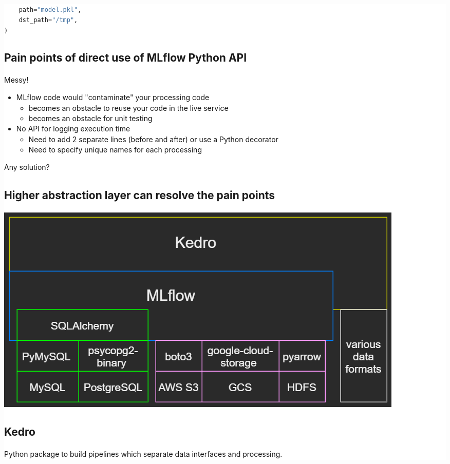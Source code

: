 ```python
    path="model.pkl",
    dst_path="/tmp",
)

```

## Pain points of direct use of MLflow Python API

Messy!

- MLflow code would "contaminate" your processing code
    - becomes an obstacle to reuse your code in the live service
    - becomes an obstacle for unit testing
- No API for logging execution time
    - Need to add 2 separate lines (before and after) or use a Python decorator
    - Need to specify unique names for each processing

Any solution?

## Higher abstraction layer can resolve the pain points

![height:530px](_doc_images/abstraction_layers.png)


## Kedro

Python package to build pipelines which separate data interfaces and processing.
